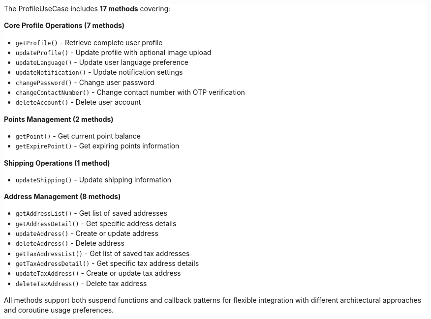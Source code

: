 The ProfileUseCase includes **17 methods** covering:

**Core Profile Operations (7 methods)**
- `getProfile()` - Retrieve complete user profile
- `updateProfile()` - Update profile with optional image upload
- `updateLanguage()` - Update user language preference
- `updateNotification()` - Update notification settings
- `changePassword()` - Change user password
- `changeContactNumber()` - Change contact number with OTP verification
- `deleteAccount()` - Delete user account

**Points Management (2 methods)**
- `getPoint()` - Get current point balance
- `getExpirePoint()` - Get expiring points information

**Shipping Operations (1 method)**
- `updateShipping()` - Update shipping information

**Address Management (8 methods)**
- `getAddressList()` - Get list of saved addresses
- `getAddressDetail()` - Get specific address details
- `updateAddress()` - Create or update address
- `deleteAddress()` - Delete address
- `getTaxAddressList()` - Get list of saved tax addresses
- `getTaxAddressDetail()` - Get specific tax address details
- `updateTaxAddress()` - Create or update tax address
- `deleteTaxAddress()` - Delete tax address

All methods support both suspend functions and callback patterns for flexible integration with different
architectural approaches and coroutine usage preferences.
